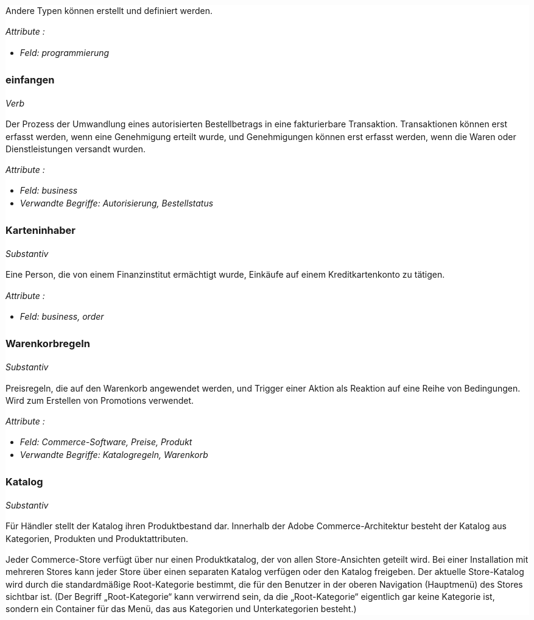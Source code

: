 Andere Typen können erstellt und definiert werden.

_Attribute :_

* _Feld: programmierung_

### einfangen

_Verb_

Der Prozess der Umwandlung eines autorisierten Bestellbetrags in eine fakturierbare Transaktion.
Transaktionen können erst erfasst werden, wenn eine Genehmigung erteilt wurde, und Genehmigungen können erst erfasst werden, wenn die Waren oder Dienstleistungen versandt wurden.

_Attribute :_

* _Feld: business_
* _Verwandte Begriffe: Autorisierung, Bestellstatus_

### Karteninhaber

_Substantiv_

Eine Person, die von einem Finanzinstitut ermächtigt wurde, Einkäufe auf einem Kreditkartenkonto zu tätigen.

_Attribute :_

* _Feld: business, order_

### Warenkorbregeln

_Substantiv_

Preisregeln, die auf den Warenkorb angewendet werden, und Trigger einer Aktion als Reaktion auf eine Reihe von Bedingungen.
Wird zum Erstellen von Promotions verwendet.

_Attribute :_

* _Feld: Commerce-Software, Preise, Produkt_
* _Verwandte Begriffe: Katalogregeln, Warenkorb_

### Katalog

_Substantiv_

Für Händler stellt der Katalog ihren Produktbestand dar.
Innerhalb der Adobe Commerce-Architektur besteht der Katalog aus Kategorien, Produkten und Produktattributen.

Jeder Commerce-Store verfügt über nur einen Produktkatalog, der von allen Store-Ansichten geteilt wird.
Bei einer Installation mit mehreren Stores kann jeder Store über einen separaten Katalog verfügen oder den Katalog freigeben.
Der aktuelle Store-Katalog wird durch die standardmäßige Root-Kategorie bestimmt, die für den Benutzer in der oberen Navigation (Hauptmenü) des Stores sichtbar ist.
(Der Begriff „Root-Kategorie“ kann verwirrend sein, da die „Root-Kategorie“ eigentlich gar keine Kategorie ist, sondern ein Container für das Menü, das aus Kategorien und Unterkategorien besteht.)
